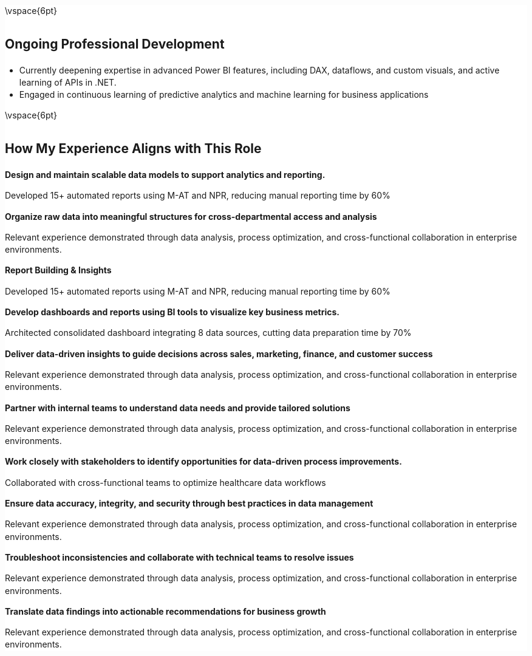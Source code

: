\vspace{6pt}

## Ongoing Professional Development

- Currently deepening expertise in advanced Power BI features, including DAX, dataflows, and custom visuals, and active learning of APIs in .NET.
- Engaged in continuous learning of predictive analytics and machine learning for business applications

\vspace{6pt}

## How My Experience Aligns with This Role

**Design and maintain scalable data models to support analytics and reporting.**

Developed 15+ automated reports using M-AT and NPR, reducing manual reporting time by 60%

**Organize raw data into meaningful structures for cross-departmental access and analysis**

Relevant experience demonstrated through data analysis, process optimization, and cross-functional collaboration in enterprise environments.

**Report Building & Insights**

Developed 15+ automated reports using M-AT and NPR, reducing manual reporting time by 60%

**Develop dashboards and reports using BI tools to visualize key business metrics.**

Architected consolidated dashboard integrating 8 data sources, cutting data preparation time by 70%

**Deliver data-driven insights to guide decisions across sales, marketing, finance, and customer success**

Relevant experience demonstrated through data analysis, process optimization, and cross-functional collaboration in enterprise environments.

**Partner with internal teams to understand data needs and provide tailored solutions**

Relevant experience demonstrated through data analysis, process optimization, and cross-functional collaboration in enterprise environments.

**Work closely with stakeholders to identify opportunities for data-driven process improvements.**

Collaborated with cross-functional teams to optimize healthcare data workflows

**Ensure data accuracy, integrity, and security through best practices in data management**

Relevant experience demonstrated through data analysis, process optimization, and cross-functional collaboration in enterprise environments.

**Troubleshoot inconsistencies and collaborate with technical teams to resolve issues**

Relevant experience demonstrated through data analysis, process optimization, and cross-functional collaboration in enterprise environments.

**Translate data findings into actionable recommendations for business growth**

Relevant experience demonstrated through data analysis, process optimization, and cross-functional collaboration in enterprise environments.
